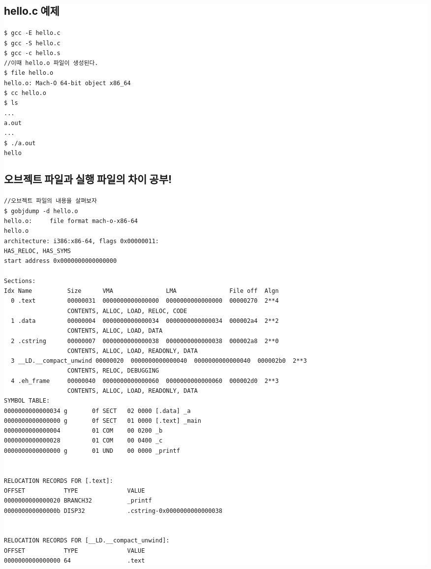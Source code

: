 ## hello.c 예제
```shell
$ gcc -E hello.c
$ gcc -S hello.c
$ gcc -c hello.s
//이때 hello.o 파일이 생성된다.
$ file hello.o
hello.o: Mach-O 64-bit object x86_64
$ cc hello.o
$ ls
...
a.out
...
$ ./a.out
hello
```
## 오브젝트 파일과 실행 파일의 차이 공부!
```shell
//오브젝트 파일의 내용을 살펴보자
$ gobjdump -d hello.o
hello.o:     file format mach-o-x86-64
hello.o
architecture: i386:x86-64, flags 0x00000011:
HAS_RELOC, HAS_SYMS
start address 0x0000000000000000

Sections:
Idx Name          Size      VMA               LMA               File off  Algn
  0 .text         00000031  0000000000000000  0000000000000000  00000270  2**4
                  CONTENTS, ALLOC, LOAD, RELOC, CODE
  1 .data         00000004  0000000000000034  0000000000000034  000002a4  2**2
                  CONTENTS, ALLOC, LOAD, DATA
  2 .cstring      00000007  0000000000000038  0000000000000038  000002a8  2**0
                  CONTENTS, ALLOC, LOAD, READONLY, DATA
  3 __LD.__compact_unwind 00000020  0000000000000040  0000000000000040  000002b0  2**3
                  CONTENTS, RELOC, DEBUGGING
  4 .eh_frame     00000040  0000000000000060  0000000000000060  000002d0  2**3
                  CONTENTS, ALLOC, LOAD, READONLY, DATA
SYMBOL TABLE:
0000000000000034 g       0f SECT   02 0000 [.data] _a
0000000000000000 g       0f SECT   01 0000 [.text] _main
0000000000000004         01 COM    00 0200 _b
0000000000000028         01 COM    00 0400 _c
0000000000000000 g       01 UND    00 0000 _printf


RELOCATION RECORDS FOR [.text]:
OFFSET           TYPE              VALUE 
0000000000000020 BRANCH32          _printf
000000000000000b DISP32            .cstring-0x0000000000000038


RELOCATION RECORDS FOR [__LD.__compact_unwind]:
OFFSET           TYPE              VALUE 
0000000000000000 64                .text
```
